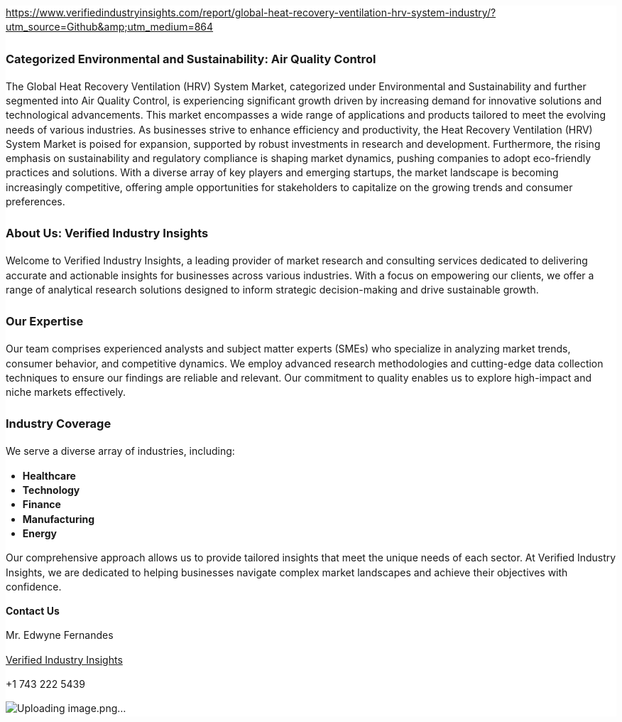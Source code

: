 </strong><a href="https://www.verifiedindustryinsights.com/report/global-heat-recovery-ventilation-hrv-system-industry/?utm_source=Github&amp;utm_medium=864">https://www.verifiedindustryinsights.com/report/global-heat-recovery-ventilation-hrv-system-industry/?utm_source=Github&amp;utm_medium=864</a>&nbsp;</p><h3>Categorized Environmental and Sustainability: Air Quality Control </h3><p>The Global Heat Recovery Ventilation (HRV) System Market, categorized under Environmental and Sustainability and further segmented into Air Quality Control, is experiencing significant growth driven by increasing demand for innovative solutions and technological advancements. This market encompasses a wide range of applications and products tailored to meet the evolving needs of various industries. As businesses strive to enhance efficiency and productivity, the Heat Recovery Ventilation (HRV) System Market is poised for expansion, supported by robust investments in research and development. Furthermore, the rising emphasis on sustainability and regulatory compliance is shaping market dynamics, pushing companies to adopt eco-friendly practices and solutions. With a diverse array of key players and emerging startups, the market landscape is becoming increasingly competitive, offering ample opportunities for stakeholders to capitalize on the growing trends and consumer preferences.</p><h3>About Us: Verified Industry Insights</h3><p>Welcome to Verified Industry Insights, a leading provider of market research and consulting services dedicated to delivering accurate and actionable insights for businesses across various industries. With a focus on empowering our clients, we offer a range of analytical research solutions designed to inform strategic decision-making and drive sustainable growth.</p><h3>Our Expertise</h3><p>Our team comprises experienced analysts and subject matter experts (SMEs) who specialize in analyzing market trends, consumer behavior, and competitive dynamics. We employ advanced research methodologies and cutting-edge data collection techniques to ensure our findings are reliable and relevant. Our commitment to quality enables us to explore high-impact and niche markets effectively.</p><h3>Industry Coverage</h3><p>We serve a diverse array of industries, including:</p><ul><li><strong>Healthcare</strong></li><li><strong>Technology</strong></li><li><strong>Finance</strong></li><li><strong>Manufacturing</strong></li><li><strong>Energy</strong></li></ul><p>Our comprehensive approach allows us to provide tailored insights that meet the unique needs of each sector. At Verified Industry Insights, we are dedicated to helping businesses navigate complex market landscapes and achieve their objectives with confidence.</p><p><strong>Contact Us</strong></p><p>Mr. Edwyne Fernandes</p><p><a href="https://www.verifiedindustryinsights.com/">Verified Industry Insights</a></p><p>+1 743 222 5439</p>
![Uploading image.png…]()
